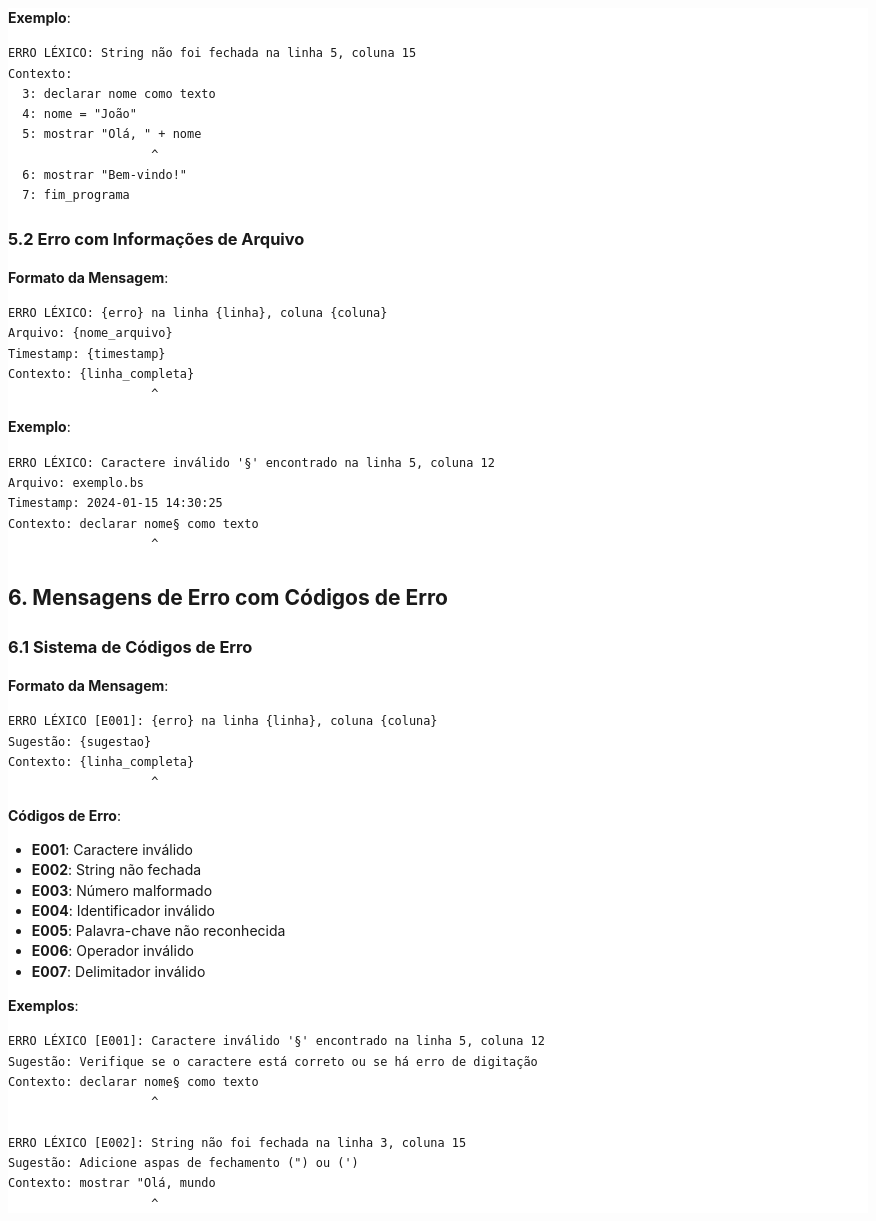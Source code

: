 **Exemplo**:
```
ERRO LÉXICO: String não foi fechada na linha 5, coluna 15
Contexto:
  3: declarar nome como texto
  4: nome = "João"
  5: mostrar "Olá, " + nome
                    ^
  6: mostrar "Bem-vindo!"
  7: fim_programa
```

### 5.2 Erro com Informações de Arquivo

**Formato da Mensagem**:
```
ERRO LÉXICO: {erro} na linha {linha}, coluna {coluna}
Arquivo: {nome_arquivo}
Timestamp: {timestamp}
Contexto: {linha_completa}
                    ^
```

**Exemplo**:
```
ERRO LÉXICO: Caractere inválido '§' encontrado na linha 5, coluna 12
Arquivo: exemplo.bs
Timestamp: 2024-01-15 14:30:25
Contexto: declarar nome§ como texto
                    ^
```

## 6. Mensagens de Erro com Códigos de Erro

### 6.1 Sistema de Códigos de Erro

**Formato da Mensagem**:
```
ERRO LÉXICO [E001]: {erro} na linha {linha}, coluna {coluna}
Sugestão: {sugestao}
Contexto: {linha_completa}
                    ^
```

**Códigos de Erro**:
- **E001**: Caractere inválido
- **E002**: String não fechada
- **E003**: Número malformado
- **E004**: Identificador inválido
- **E005**: Palavra-chave não reconhecida
- **E006**: Operador inválido
- **E007**: Delimitador inválido

**Exemplos**:
```
ERRO LÉXICO [E001]: Caractere inválido '§' encontrado na linha 5, coluna 12
Sugestão: Verifique se o caractere está correto ou se há erro de digitação
Contexto: declarar nome§ como texto
                    ^

ERRO LÉXICO [E002]: String não foi fechada na linha 3, coluna 15
Sugestão: Adicione aspas de fechamento (") ou (')
Contexto: mostrar "Olá, mundo
                    ^
```
